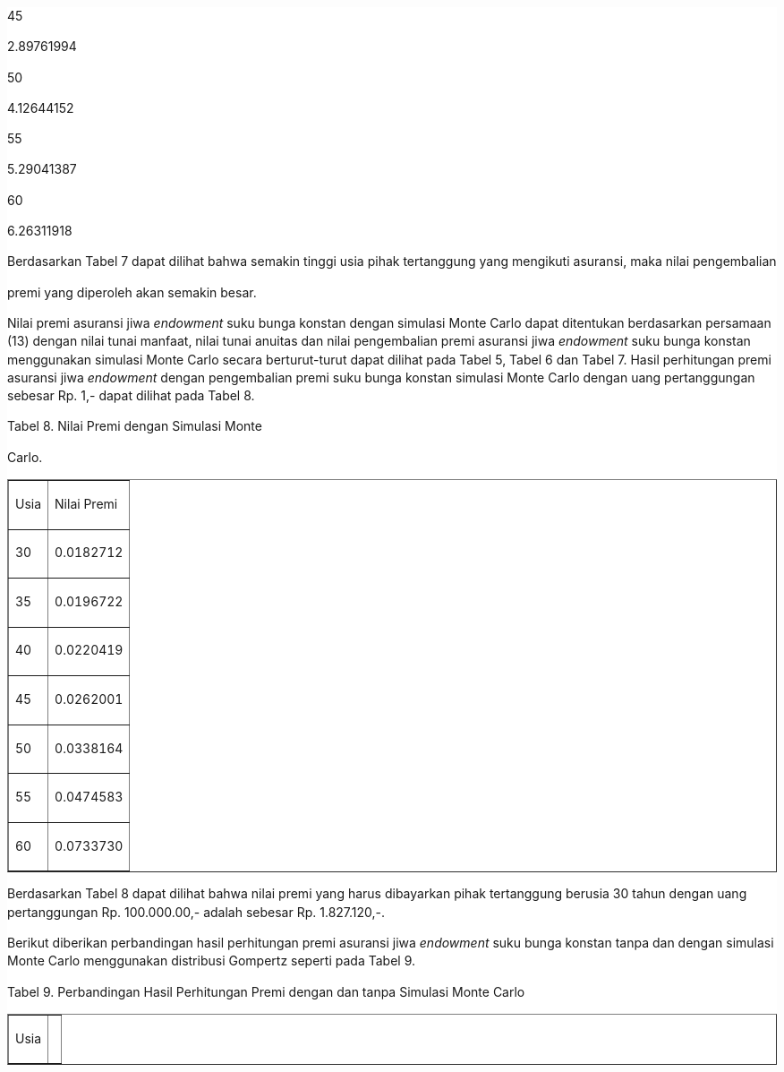 <p><span class="font4">45</span></p></td><td style="vertical-align:middle;">
<p><span class="font4">2.89761994</span></p></td></tr>
<tr><td style="vertical-align:middle;">
<p><span class="font4">50</span></p></td><td style="vertical-align:middle;">
<p><span class="font4">4.12644152</span></p></td></tr>
<tr><td style="vertical-align:middle;">
<p><span class="font4">55</span></p></td><td style="vertical-align:middle;">
<p><span class="font4">5.29041387</span></p></td></tr>
<tr><td style="vertical-align:middle;">
<p><span class="font4">60</span></p></td><td style="vertical-align:middle;">
<p><span class="font4">6.26311918</span></p></td></tr>
</table>
<p><span class="font5">Berdasarkan Tabel 7 dapat dilihat bahwa semakin tinggi usia pihak tertanggung yang mengikuti asuransi, maka nilai pengembalian</span></p>
<p><span class="font5">premi yang diperoleh akan semakin besar.</span></p>
<p><span class="font5">Nilai premi asuransi jiwa </span><span class="font5" style="font-style:italic;">endowment</span><span class="font5"> suku bunga konstan dengan simulasi Monte Carlo dapat ditentukan berdasarkan persamaan (13) dengan nilai tunai manfaat, nilai tunai anuitas dan nilai pengembalian premi asuransi jiwa </span><span class="font5" style="font-style:italic;">endowment</span><span class="font5"> suku bunga konstan menggunakan simulasi Monte Carlo secara berturut-turut dapat dilihat pada Tabel 5, Tabel 6 dan Tabel 7. Hasil perhitungan premi asuransi jiwa </span><span class="font5" style="font-style:italic;">endowment </span><span class="font5">dengan pengembalian premi suku bunga konstan simulasi Monte Carlo dengan uang pertanggungan sebesar Rp. 1,- dapat dilihat pada Tabel 8.</span></p>
<p><span class="font5">Tabel 8. Nilai Premi dengan Simulasi Monte</span></p>
<p><span class="font5">Carlo.</span></p>
<table border="1">
<tr><td style="vertical-align:middle;">
<p><span class="font4">Usia</span></p></td><td style="vertical-align:middle;">
<p><span class="font4">Nilai Premi</span></p></td></tr>
<tr><td style="vertical-align:middle;">
<p><span class="font4">30</span></p></td><td style="vertical-align:middle;">
<p><span class="font4">0.0182712</span></p></td></tr>
<tr><td style="vertical-align:middle;">
<p><span class="font4">35</span></p></td><td style="vertical-align:middle;">
<p><span class="font4">0.0196722</span></p></td></tr>
<tr><td style="vertical-align:middle;">
<p><span class="font4">40</span></p></td><td style="vertical-align:middle;">
<p><span class="font4">0.0220419</span></p></td></tr>
<tr><td style="vertical-align:middle;">
<p><span class="font4">45</span></p></td><td style="vertical-align:middle;">
<p><span class="font4">0.0262001</span></p></td></tr>
<tr><td style="vertical-align:middle;">
<p><span class="font4">50</span></p></td><td style="vertical-align:middle;">
<p><span class="font4">0.0338164</span></p></td></tr>
<tr><td style="vertical-align:middle;">
<p><span class="font4">55</span></p></td><td style="vertical-align:middle;">
<p><span class="font4">0.0474583</span></p></td></tr>
<tr><td style="vertical-align:middle;">
<p><span class="font4">60</span></p></td><td style="vertical-align:middle;">
<p><span class="font4">0.0733730</span></p></td></tr>
</table>
<p><span class="font5">Berdasarkan Tabel 8 dapat dilihat bahwa nilai premi yang harus dibayarkan pihak tertanggung berusia 30 tahun dengan uang pertanggungan Rp. 100.000.00,- adalah sebesar Rp. 1.827.120,-.</span></p>
<p><span class="font5">Berikut diberikan perbandingan hasil perhitungan premi asuransi jiwa </span><span class="font5" style="font-style:italic;">endowment </span><span class="font5">suku bunga konstan tanpa dan dengan simulasi Monte Carlo menggunakan distribusi Gompertz seperti pada Tabel 9.</span></p>
<p><span class="font5">Tabel 9. Perbandingan Hasil Perhitungan Premi dengan dan tanpa Simulasi Monte Carlo</span></p>
<table border="1">
<tr><td style="vertical-align:top;">
<p><span class="font4">Usia</span></p></td><td style="vertical-align:bottom;">